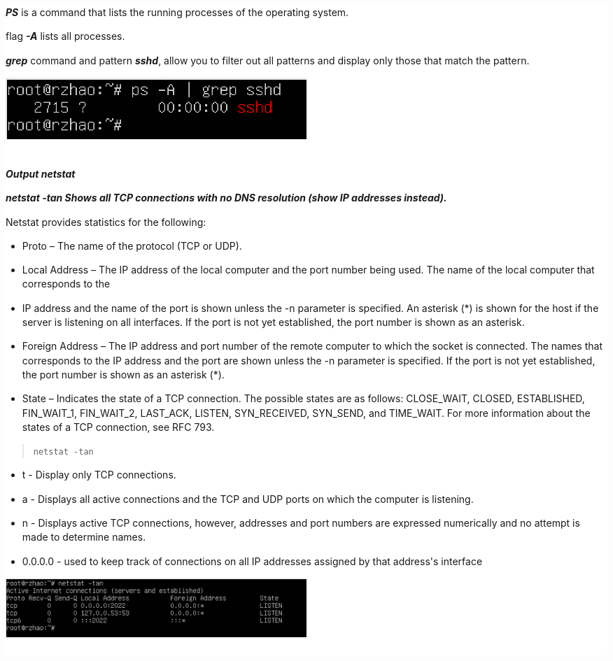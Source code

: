 
***PS*** is a command that lists the running processes of the operating system.

flag ***-A*** lists all processes.

***grep*** command and pattern ***sshd***, allow you to filter out all patterns and display only those that match the pattern.

<img src="screen/8/ps.png" alt="drawing" width="50%"/><br><br>

***Output netstat***

***netstat -tan Shows all TCP connections with no DNS resolution (show IP addresses instead).***

Netstat provides statistics for the following:

* Proto – The name of the protocol (TCP or UDP).
  
* Local Address – The IP address of the local computer and the port number being used. The name of the local computer that corresponds to the 

* IP address and the name of the port is shown unless the -n parameter is specified. An asterisk (*) is shown for the host if the server is listening on all interfaces. If the port is not yet established, the port number is shown as an asterisk.

* Foreign Address – The IP address and port number of the remote computer to which the socket is connected. The names that corresponds to the IP address and the port are shown unless the -n parameter is specified. If the port is not yet established, the port number is shown as an asterisk (*).
  
* State – Indicates the state of a TCP connection. The possible states are as follows: CLOSE_WAIT, CLOSED, ESTABLISHED, FIN_WAIT_1, FIN_WAIT_2, LAST_ACK, LISTEN, SYN_RECEIVED, SYN_SEND, and TIME_WAIT. For more information about the states of a TCP connection, see RFC 793.

> `netstat -tan`

* t - Display only TCP connections.

* a - Displays all active connections and the TCP and UDP ports on which the computer is listening.

* n - Displays active TCP connections, however, addresses and port numbers are expressed numerically and no attempt is made to determine names.

* 0.0.0.0 - used to keep track of connections on all IP addresses assigned by that address's interface

<img src="screen/8/netstat-tan.png" alt="drawing" width="50%"/><br><br>
